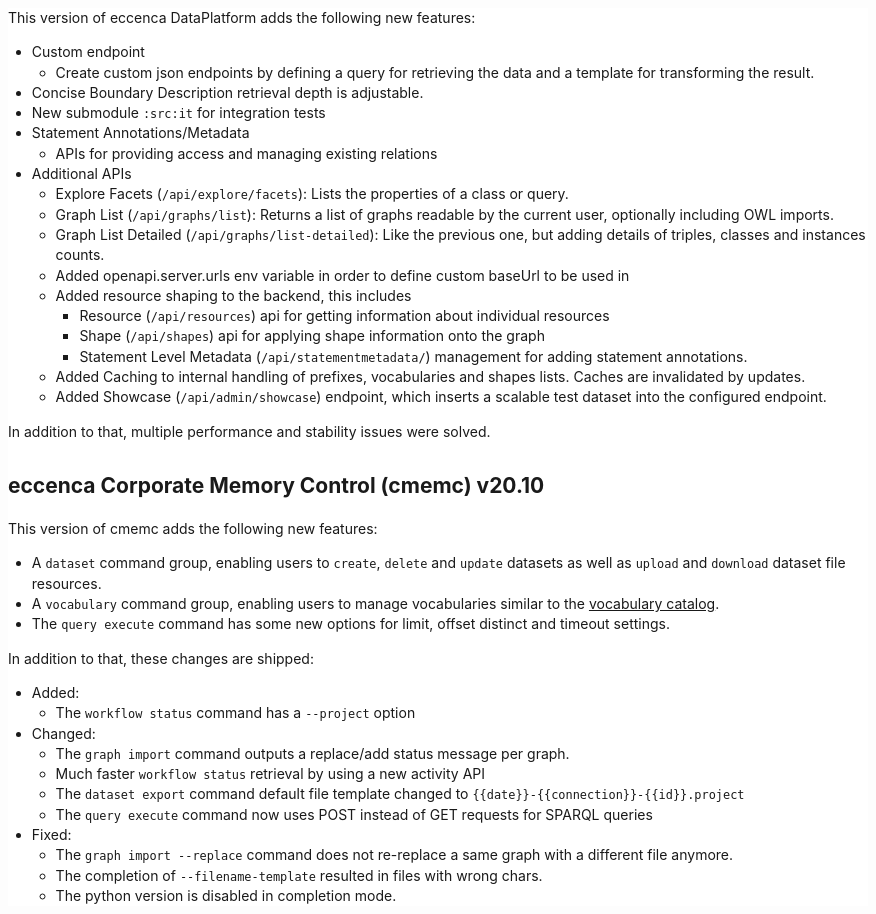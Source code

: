 This version of eccenca DataPlatform adds the following new features:

- Custom endpoint
    - Create custom json endpoints by defining a query for retrieving the data and a template for transforming the result.
- Concise Boundary Description retrieval depth is adjustable.
- New submodule `:src:it` for integration tests
- Statement Annotations/Metadata
    - APIs for providing access and managing existing relations
- Additional APIs
    - Explore Facets (`/api/explore/facets`): Lists the properties of a class or query.
    - Graph List (`/api/graphs/list`): Returns a list of graphs readable by the current user, optionally including OWL imports.
    - Graph List Detailed (`/api/graphs/list-detailed`): Like the previous one, but adding details of triples, classes and instances counts.
    - Added openapi.server.urls env variable in order to define custom baseUrl to be used in
    - Added resource shaping to the backend, this includes
        - Resource (`/api/resources`) api for getting information about individual resources
        - Shape (`/api/shapes`) api for applying shape information onto the graph
        - Statement Level Metadata (`/api/statementmetadata/`) management for adding statement annotations.
    - Added Caching to internal handling of prefixes, vocabularies and shapes lists. Caches are invalidated by updates.
    - Added Showcase (`/api/admin/showcase`) endpoint, which inserts a scalable test dataset into the configured endpoint.

In addition to that, multiple performance and stability issues were solved.


## eccenca Corporate Memory Control (cmemc) v20.10

This version of cmemc adds the following new features:

- A `dataset` command group, enabling users to `create`, `delete` and `update` datasets as well as `upload` and `download` dataset file resources.
- A `vocabulary` command group, enabling users to manage vocabularies similar to the [vocabulary catalog](../../explore-and-author/vocabulary-catalog/index.md).
- The `query execute` command has some new options for limit, offset distinct and timeout settings.

In addition to that, these changes are shipped:

- Added:
    - The `workflow status` command has a `--project` option
- Changed:
    - The `graph import` command outputs a replace/add status message per graph.
    - Much faster `workflow status` retrieval by using a new activity API
    - The `dataset export` command default file template changed to `{{date}}-{{connection}}-{{id}}.project`
    - The `query execute` command now uses POST instead of GET requests for SPARQL queries
- Fixed:
    - The `graph import --replace` command  does not re-replace a same graph with a different file anymore.
    - The completion of `--filename-template` resulted in files with wrong chars.
    - The python version is disabled in completion mode.
